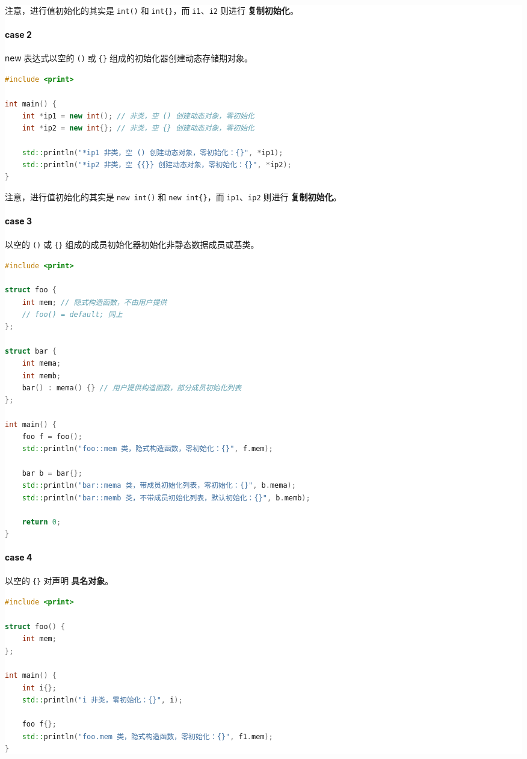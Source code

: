 注意，进行值初始化的其实是 `int()` 和 `int{}`，而 `i1`、`i2` 则进行 **复制初始化**。

#### case 2

new 表达式以空的 `()` 或 `{}` 组成的初始化器创建动态存储期对象。

```cpp
#include <print>

int main() {
    int *ip1 = new int(); // 非类，空 () 创建动态对象，零初始化
    int *ip2 = new int{}; // 非类，空 {} 创建动态对象，零初始化

    std::println("*ip1 非类，空 () 创建动态对象，零初始化：{}", *ip1);
    std::println("*ip2 非类，空 {{}} 创建动态对象，零初始化：{}", *ip2);
}
```

注意，进行值初始化的其实是 `new int()` 和 `new int{}`，而 `ip1`、`ip2` 则进行 **复制初始化**。

#### case 3

以空的 `()` 或 `{}` 组成的成员初始化器初始化非静态数据成员或基类。

```cpp
#include <print>

struct foo {
    int mem; // 隐式构造函数，不由用户提供
    // foo() = default; 同上
};

struct bar {
    int mema;
    int memb;
    bar() : mema() {} // 用户提供构造函数，部分成员初始化列表
};

int main() {
    foo f = foo();
    std::println("foo::mem 类，隐式构造函数，零初始化：{}", f.mem);

    bar b = bar{};
    std::println("bar::mema 类，带成员初始化列表，零初始化：{}", b.mema);
    std::println("bar::memb 类，不带成员初始化列表，默认初始化：{}", b.memb);

    return 0;
}
```

#### case 4

以空的 `{}` 对声明 **具名对象**。

```cpp
#include <print>

struct foo() {
    int mem;
};

int main() {
    int i{};
    std::println("i 非类，零初始化：{}", i);

    foo f{};
    std::println("foo.mem 类，隐式构造函数，零初始化：{}", f1.mem);
}
```